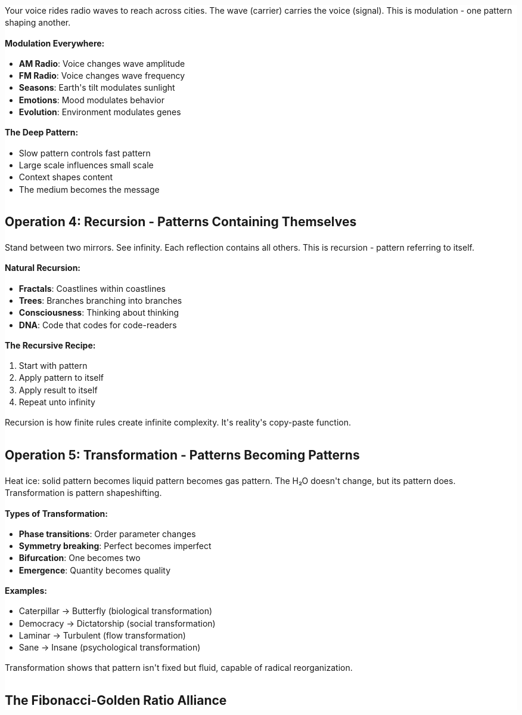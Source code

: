 Your voice rides radio waves to reach across cities. The wave (carrier) carries the voice (signal). This is modulation - one pattern shaping another.

**Modulation Everywhere:**
- **AM Radio**: Voice changes wave amplitude
- **FM Radio**: Voice changes wave frequency  
- **Seasons**: Earth's tilt modulates sunlight
- **Emotions**: Mood modulates behavior
- **Evolution**: Environment modulates genes

**The Deep Pattern:**
- Slow pattern controls fast pattern
- Large scale influences small scale
- Context shapes content
- The medium becomes the message

## Operation 4: Recursion - Patterns Containing Themselves

Stand between two mirrors. See infinity. Each reflection contains all others. This is recursion - pattern referring to itself.

**Natural Recursion:**
- **Fractals**: Coastlines within coastlines
- **Trees**: Branches branching into branches
- **Consciousness**: Thinking about thinking
- **DNA**: Code that codes for code-readers

**The Recursive Recipe:**
1. Start with pattern
2. Apply pattern to itself
3. Apply result to itself
4. Repeat unto infinity

Recursion is how finite rules create infinite complexity. It's reality's copy-paste function.

## Operation 5: Transformation - Patterns Becoming Patterns

Heat ice: solid pattern becomes liquid pattern becomes gas pattern. The H₂O doesn't change, but its pattern does. Transformation is pattern shapeshifting.

**Types of Transformation:**
- **Phase transitions**: Order parameter changes
- **Symmetry breaking**: Perfect becomes imperfect
- **Bifurcation**: One becomes two
- **Emergence**: Quantity becomes quality

**Examples:**
- Caterpillar → Butterfly (biological transformation)
- Democracy → Dictatorship (social transformation)  
- Laminar → Turbulent (flow transformation)
- Sane → Insane (psychological transformation)

Transformation shows that pattern isn't fixed but fluid, capable of radical reorganization.

## The Fibonacci-Golden Ratio Alliance
